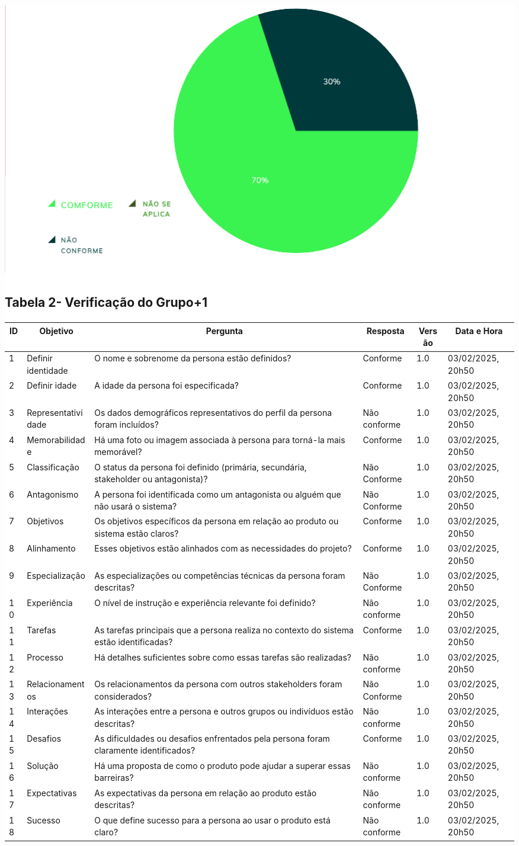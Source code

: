 ![Figura 1 - Dados Obtidos do grupo](../assets/images/veri6.png)

## Tabela 2- Verificação do Grupo+1 

| ID  | Objetivo | Pergunta | Resposta | Versão | Data e Hora |
|-----|----------|----------|----------|--------|-------------|
| 1   | Definir identidade | O nome e sobrenome da persona estão definidos? | Conforme | 1.0 | 03/02/2025, 20h50|
| 2   | Definir idade | A idade da persona foi especificada? | Conforme | 1.0 | 03/02/2025, 20h50|
| 3   | Representatividade | Os dados demográficos representativos do perfil da persona foram incluídos? | Não conforme | 1.0 | 03/02/2025, 20h50|
| 4   | Memorabilidade | Há uma foto ou imagem associada à persona para torná-la mais memorável? | Conforme | 1.0 | 03/02/2025, 20h50|
| 5   | Classificação | O status da persona foi definido (primária, secundária, stakeholder ou antagonista)? | Não Conforme |1.0 | 03/02/2025, 20h50|
| 6   | Antagonismo | A persona foi identificada como um antagonista ou alguém que não usará o sistema? | Não Conforme | 1.0 | 03/02/2025, 20h50|
| 7   | Objetivos | Os objetivos específicos da persona em relação ao produto ou sistema estão claros? | Conforme | 1.0 | 03/02/2025, 20h50|
| 8   | Alinhamento | Esses objetivos estão alinhados com as necessidades do projeto? | Conforme  | 1.0 | 03/02/2025, 20h50|
| 9   | Especialização | As especializações ou competências técnicas da persona foram descritas? | Não Conforme | 1.0 | 03/02/2025, 20h50|
| 10  | Experiência | O nível de instrução e experiência relevante foi definido? | Não conforme |  1.0 | 03/02/2025, 20h50|
| 11  | Tarefas | As tarefas principais que a persona realiza no contexto do sistema estão identificadas? | Conforme  |1.0 | 03/02/2025, 20h50|
| 12  | Processo | Há detalhes suficientes sobre como essas tarefas são realizadas? | Não conforme | 1.0 | 03/02/2025, 20h50|
| 13  | Relacionamentos | Os relacionamentos da persona com outros stakeholders foram considerados? | Não Conforme |1.0 | 03/02/2025, 20h50|
| 14  | Interações | As interações entre a persona e outros grupos ou indivíduos estão descritas? | Não conforme  |  1.0 | 03/02/2025, 20h50|
| 15  | Desafios | As dificuldades ou desafios enfrentados pela persona foram claramente identificados? | Conforme | 1.0 | 03/02/2025, 20h50|
| 16  | Solução | Há uma proposta de como o produto pode ajudar a superar essas barreiras? | Não conforme  |1.0 | 03/02/2025, 20h50|
| 17  | Expectativas | As expectativas da persona em relação ao produto estão descritas? |Não conforme  | 1.0 | 03/02/2025, 20h50|
| 18  | Sucesso | O que define sucesso para a persona ao usar o produto está claro? | Não conforme  | 1.0 | 03/02/2025, 20h50|
